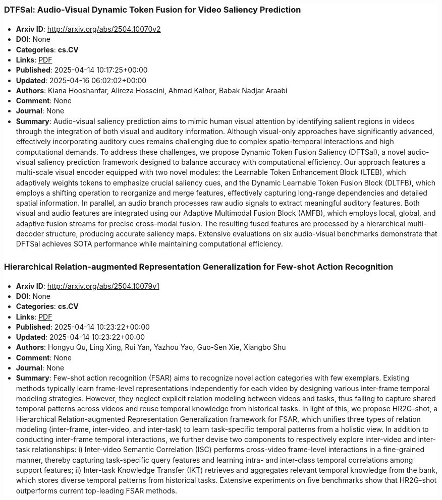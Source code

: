 

### DTFSal: Audio-Visual Dynamic Token Fusion for Video Saliency Prediction
- **Arxiv ID**: http://arxiv.org/abs/2504.10070v2
- **DOI**: None
- **Categories**: **cs.CV**
- **Links**: [PDF](http://arxiv.org/pdf/2504.10070v2)
- **Published**: 2025-04-14 10:17:25+00:00
- **Updated**: 2025-04-16 06:02:02+00:00
- **Authors**: Kiana Hooshanfar, Alireza Hosseini, Ahmad Kalhor, Babak Nadjar Araabi
- **Comment**: None
- **Journal**: None
- **Summary**: Audio-visual saliency prediction aims to mimic human visual attention by identifying salient regions in videos through the integration of both visual and auditory information. Although visual-only approaches have significantly advanced, effectively incorporating auditory cues remains challenging due to complex spatio-temporal interactions and high computational demands. To address these challenges, we propose Dynamic Token Fusion Saliency (DFTSal), a novel audio-visual saliency prediction framework designed to balance accuracy with computational efficiency. Our approach features a multi-scale visual encoder equipped with two novel modules: the Learnable Token Enhancement Block (LTEB), which adaptively weights tokens to emphasize crucial saliency cues, and the Dynamic Learnable Token Fusion Block (DLTFB), which employs a shifting operation to reorganize and merge features, effectively capturing long-range dependencies and detailed spatial information. In parallel, an audio branch processes raw audio signals to extract meaningful auditory features. Both visual and audio features are integrated using our Adaptive Multimodal Fusion Block (AMFB), which employs local, global, and adaptive fusion streams for precise cross-modal fusion. The resulting fused features are processed by a hierarchical multi-decoder structure, producing accurate saliency maps. Extensive evaluations on six audio-visual benchmarks demonstrate that DFTSal achieves SOTA performance while maintaining computational efficiency.



### Hierarchical Relation-augmented Representation Generalization for Few-shot Action Recognition
- **Arxiv ID**: http://arxiv.org/abs/2504.10079v1
- **DOI**: None
- **Categories**: **cs.CV**
- **Links**: [PDF](http://arxiv.org/pdf/2504.10079v1)
- **Published**: 2025-04-14 10:23:22+00:00
- **Updated**: 2025-04-14 10:23:22+00:00
- **Authors**: Hongyu Qu, Ling Xing, Rui Yan, Yazhou Yao, Guo-Sen Xie, Xiangbo Shu
- **Comment**: None
- **Journal**: None
- **Summary**: Few-shot action recognition (FSAR) aims to recognize novel action categories with few exemplars. Existing methods typically learn frame-level representations independently for each video by designing various inter-frame temporal modeling strategies. However, they neglect explicit relation modeling between videos and tasks, thus failing to capture shared temporal patterns across videos and reuse temporal knowledge from historical tasks. In light of this, we propose HR2G-shot, a Hierarchical Relation-augmented Representation Generalization framework for FSAR, which unifies three types of relation modeling (inter-frame, inter-video, and inter-task) to learn task-specific temporal patterns from a holistic view. In addition to conducting inter-frame temporal interactions, we further devise two components to respectively explore inter-video and inter-task relationships: i) Inter-video Semantic Correlation (ISC) performs cross-video frame-level interactions in a fine-grained manner, thereby capturing task-specific query features and learning intra- and inter-class temporal correlations among support features; ii) Inter-task Knowledge Transfer (IKT) retrieves and aggregates relevant temporal knowledge from the bank, which stores diverse temporal patterns from historical tasks. Extensive experiments on five benchmarks show that HR2G-shot outperforms current top-leading FSAR methods.
